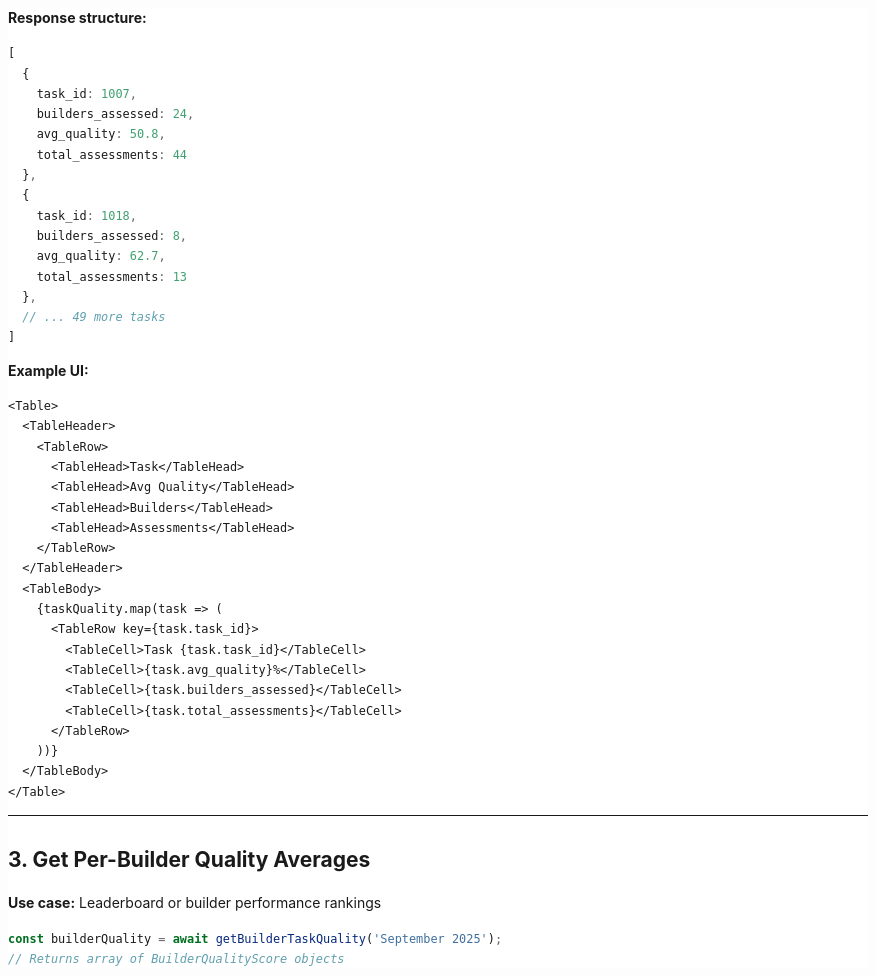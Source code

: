**Response structure:**
```typescript
[
  {
    task_id: 1007,
    builders_assessed: 24,
    avg_quality: 50.8,
    total_assessments: 44
  },
  {
    task_id: 1018,
    builders_assessed: 8,
    avg_quality: 62.7,
    total_assessments: 13
  },
  // ... 49 more tasks
]
```

**Example UI:**
```tsx
<Table>
  <TableHeader>
    <TableRow>
      <TableHead>Task</TableHead>
      <TableHead>Avg Quality</TableHead>
      <TableHead>Builders</TableHead>
      <TableHead>Assessments</TableHead>
    </TableRow>
  </TableHeader>
  <TableBody>
    {taskQuality.map(task => (
      <TableRow key={task.task_id}>
        <TableCell>Task {task.task_id}</TableCell>
        <TableCell>{task.avg_quality}%</TableCell>
        <TableCell>{task.builders_assessed}</TableCell>
        <TableCell>{task.total_assessments}</TableCell>
      </TableRow>
    ))}
  </TableBody>
</Table>
```

---

## 3. Get Per-Builder Quality Averages

**Use case:** Leaderboard or builder performance rankings

```typescript
const builderQuality = await getBuilderTaskQuality('September 2025');
// Returns array of BuilderQualityScore objects
```
